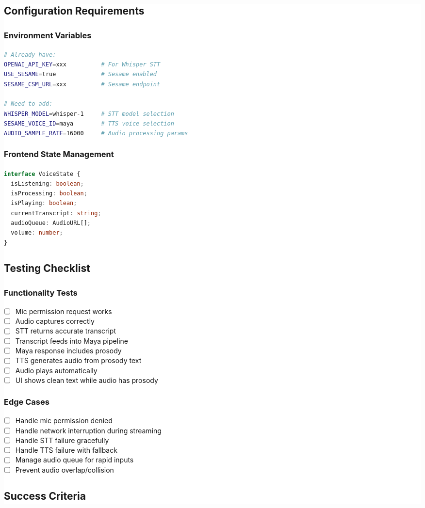 ## Configuration Requirements

### Environment Variables
```bash
# Already have:
OPENAI_API_KEY=xxx          # For Whisper STT
USE_SESAME=true             # Sesame enabled
SESAME_CSM_URL=xxx          # Sesame endpoint

# Need to add:
WHISPER_MODEL=whisper-1     # STT model selection
SESAME_VOICE_ID=maya        # TTS voice selection
AUDIO_SAMPLE_RATE=16000     # Audio processing params
```

### Frontend State Management
```typescript
interface VoiceState {
  isListening: boolean;
  isProcessing: boolean;
  isPlaying: boolean;
  currentTranscript: string;
  audioQueue: AudioURL[];
  volume: number;
}
```

## Testing Checklist

### Functionality Tests
- [ ] Mic permission request works
- [ ] Audio captures correctly
- [ ] STT returns accurate transcript
- [ ] Transcript feeds into Maya pipeline
- [ ] Maya response includes prosody
- [ ] TTS generates audio from prosody text
- [ ] Audio plays automatically
- [ ] UI shows clean text while audio has prosody

### Edge Cases
- [ ] Handle mic permission denied
- [ ] Handle network interruption during streaming
- [ ] Handle STT failure gracefully
- [ ] Handle TTS failure with fallback
- [ ] Manage audio queue for rapid inputs
- [ ] Prevent audio overlap/collision

## Success Criteria
